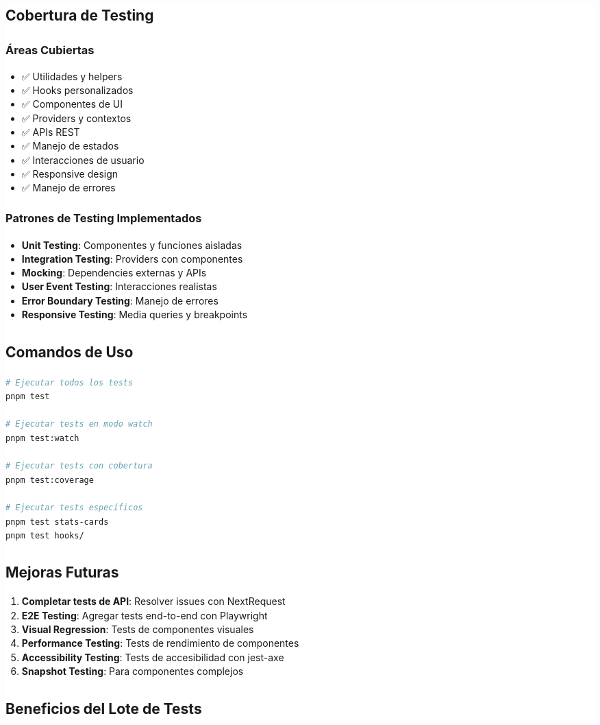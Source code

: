 ## Cobertura de Testing

### Áreas Cubiertas
- ✅ Utilidades y helpers
- ✅ Hooks personalizados
- ✅ Componentes de UI
- ✅ Providers y contextos
- ✅ APIs REST
- ✅ Manejo de estados
- ✅ Interacciones de usuario
- ✅ Responsive design
- ✅ Manejo de errores

### Patrones de Testing Implementados
- **Unit Testing**: Componentes y funciones aisladas
- **Integration Testing**: Providers con componentes
- **Mocking**: Dependencies externas y APIs
- **User Event Testing**: Interacciones realistas
- **Error Boundary Testing**: Manejo de errores
- **Responsive Testing**: Media queries y breakpoints

## Comandos de Uso

```bash
# Ejecutar todos los tests
pnpm test

# Ejecutar tests en modo watch
pnpm test:watch

# Ejecutar tests con cobertura
pnpm test:coverage

# Ejecutar tests específicos
pnpm test stats-cards
pnpm test hooks/
```

## Mejoras Futuras

1. **Completar tests de API**: Resolver issues con NextRequest
2. **E2E Testing**: Agregar tests end-to-end con Playwright
3. **Visual Regression**: Tests de componentes visuales
4. **Performance Testing**: Tests de rendimiento de componentes
5. **Accessibility Testing**: Tests de accesibilidad con jest-axe
6. **Snapshot Testing**: Para componentes complejos

## Beneficios del Lote de Tests
